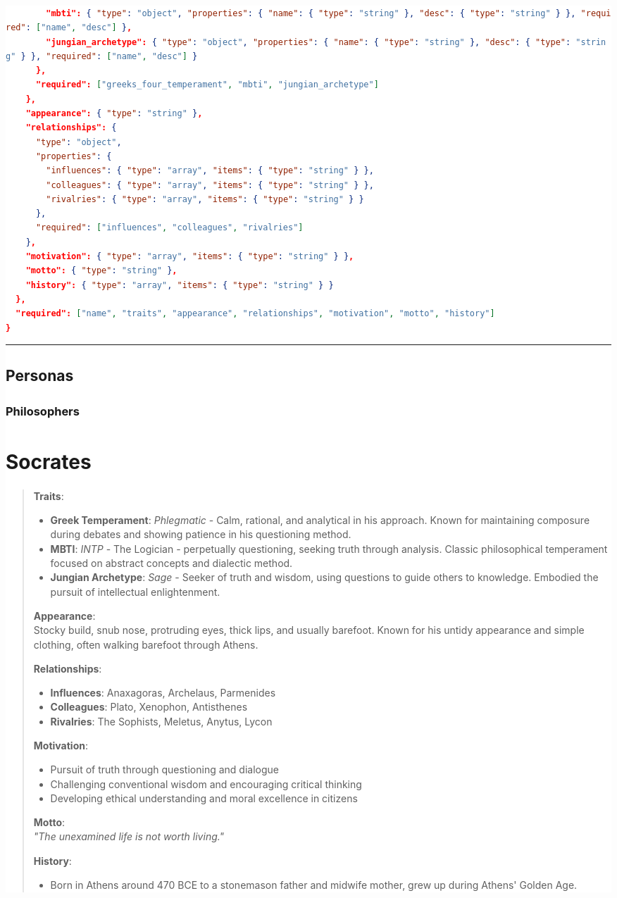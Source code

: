 ```json
        "mbti": { "type": "object", "properties": { "name": { "type": "string" }, "desc": { "type": "string" } }, "required": ["name", "desc"] },
        "jungian_archetype": { "type": "object", "properties": { "name": { "type": "string" }, "desc": { "type": "string" } }, "required": ["name", "desc"] }
      },
      "required": ["greeks_four_temperament", "mbti", "jungian_archetype"]
    },
    "appearance": { "type": "string" },
    "relationships": {
      "type": "object",
      "properties": {
        "influences": { "type": "array", "items": { "type": "string" } },
        "colleagues": { "type": "array", "items": { "type": "string" } },
        "rivalries": { "type": "array", "items": { "type": "string" } }
      },
      "required": ["influences", "colleagues", "rivalries"]
    },
    "motivation": { "type": "array", "items": { "type": "string" } },
    "motto": { "type": "string" },
    "history": { "type": "array", "items": { "type": "string" } }
  },
  "required": ["name", "traits", "appearance", "relationships", "motivation", "motto", "history"]
}
```

---

## Personas

### Philosophers
# Socrates

> **Traits**:
> - **Greek Temperament**: *Phlegmatic* - Calm, rational, and analytical in his approach. Known for maintaining composure during debates and showing patience in his questioning method.
> - **MBTI**: *INTP* - The Logician - perpetually questioning, seeking truth through analysis. Classic philosophical temperament focused on abstract concepts and dialectic method.
> - **Jungian Archetype**: *Sage* - Seeker of truth and wisdom, using questions to guide others to knowledge. Embodied the pursuit of intellectual enlightenment.
>
> **Appearance**:  
> Stocky build, snub nose, protruding eyes, thick lips, and usually barefoot. Known for his untidy appearance and simple clothing, often walking barefoot through Athens.
>
> **Relationships**:
> - **Influences**: Anaxagoras, Archelaus, Parmenides
> - **Colleagues**: Plato, Xenophon, Antisthenes
> - **Rivalries**: The Sophists, Meletus, Anytus, Lycon
>
> **Motivation**:
> - Pursuit of truth through questioning and dialogue
> - Challenging conventional wisdom and encouraging critical thinking
> - Developing ethical understanding and moral excellence in citizens
>
> **Motto**:  
> *"The unexamined life is not worth living."*
>
> **History**:
> - Born in Athens around 470 BCE to a stonemason father and midwife mother, grew up during Athens' Golden Age.
